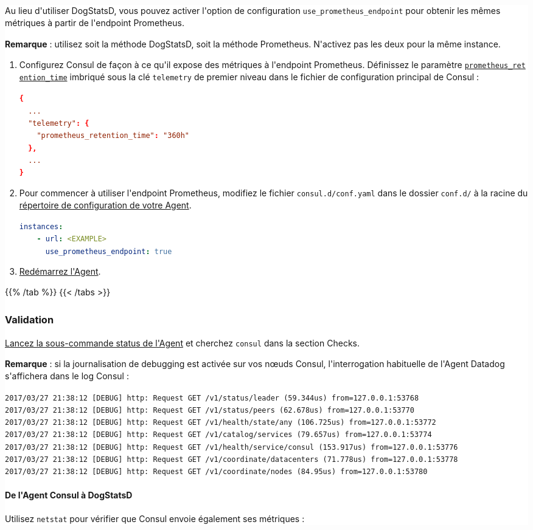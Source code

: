 Au lieu d'utiliser DogStatsD, vous pouvez activer l'option de configuration `use_prometheus_endpoint` pour obtenir les mêmes métriques à partir de l'endpoint Prometheus.


**Remarque** : utilisez soit la méthode DogStatsD, soit la méthode Prometheus. N'activez pas les deux pour la même instance.

1. Configurez Consul de façon à ce qu'il expose des métriques à l'endpoint Prometheus. Définissez le paramètre [`prometheus_retention_time`][6] imbriqué sous la clé `telemetry` de premier niveau dans le fichier de configuration principal de Consul :

    ```conf
    {
      ...
      "telemetry": {
        "prometheus_retention_time": "360h"
      },
      ...
    }
    ```

2. Pour commencer à utiliser l'endpoint Prometheus, modifiez le fichier `consul.d/conf.yaml` dans le dossier `conf.d/` à la racine du [répertoire de configuration de votre Agent][7].
    ```yaml
    instances:
        - url: <EXAMPLE>
          use_prometheus_endpoint: true
    ```

3. [Redémarrez l'Agent][5].

[1]: https://docs.datadoghq.com/fr/agent/kubernetes/integrations/
[2]: https://docs.datadoghq.com/fr/agent/kubernetes/log/
[3]: https://docs.datadoghq.com/fr/developers/dogstatsd/
[4]: https://docs.datadoghq.com/fr/agent/guide/agent-configuration-files/
[5]: https://docs.datadoghq.com/fr/agent/guide/agent-commands/#start-stop-and-restart-the-agent
[6]: https://www.consul.io/docs/agent/options#telemetry-prometheus_retention_time
[7]: https://docs.datadoghq.com/fr/agent/guide/agent-configuration-files/#agent-configuration-directory
{{% /tab %}}
{{< /tabs >}}

### Validation

[Lancez la sous-commande status de l'Agent][3] et cherchez `consul` dans la section Checks.

**Remarque** : si la journalisation de debugging est activée sur vos nœuds Consul, l'interrogation habituelle de l'Agent Datadog s'affichera dans le log Consul :

```text
2017/03/27 21:38:12 [DEBUG] http: Request GET /v1/status/leader (59.344us) from=127.0.0.1:53768
2017/03/27 21:38:12 [DEBUG] http: Request GET /v1/status/peers (62.678us) from=127.0.0.1:53770
2017/03/27 21:38:12 [DEBUG] http: Request GET /v1/health/state/any (106.725us) from=127.0.0.1:53772
2017/03/27 21:38:12 [DEBUG] http: Request GET /v1/catalog/services (79.657us) from=127.0.0.1:53774
2017/03/27 21:38:12 [DEBUG] http: Request GET /v1/health/service/consul (153.917us) from=127.0.0.1:53776
2017/03/27 21:38:12 [DEBUG] http: Request GET /v1/coordinate/datacenters (71.778us) from=127.0.0.1:53778
2017/03/27 21:38:12 [DEBUG] http: Request GET /v1/coordinate/nodes (84.95us) from=127.0.0.1:53780
```

#### De l'Agent Consul à DogStatsD

Utilisez `netstat` pour vérifier que Consul envoie également ses métriques :


[1]: https://docs.datadoghq.com/fr/agent/guide/agent-configuration-files/#agent-configuration-directory
[2]: https://github.com/DataDog/integrations-core/blob/master/consul/datadog_checks/consul/data/conf.yaml.example
[3]: https://docs.datadoghq.com/fr/agent/guide/agent-commands/#start-stop-and-restart-the-agent
[1]: https://raw.githubusercontent.com/DataDog/integrations-core/master/consul/images/consul-dash.png
[2]: https://app.datadoghq.com/account/settings#agent
[3]: https://docs.datadoghq.com/fr/agent/guide/agent-commands/#agent-status-and-information
[4]: https://www.consul.io/docs/agent/telemetry.html
[5]: https://www.consul.io/docs/internals/coordinates.html
[6]: https://docs.datadoghq.com/fr/help/
[7]: https://www.datadoghq.com/blog/monitor-consul-health-and-performance-with-datadog
[8]: https://engineering.datadoghq.com/consul-at-datadog